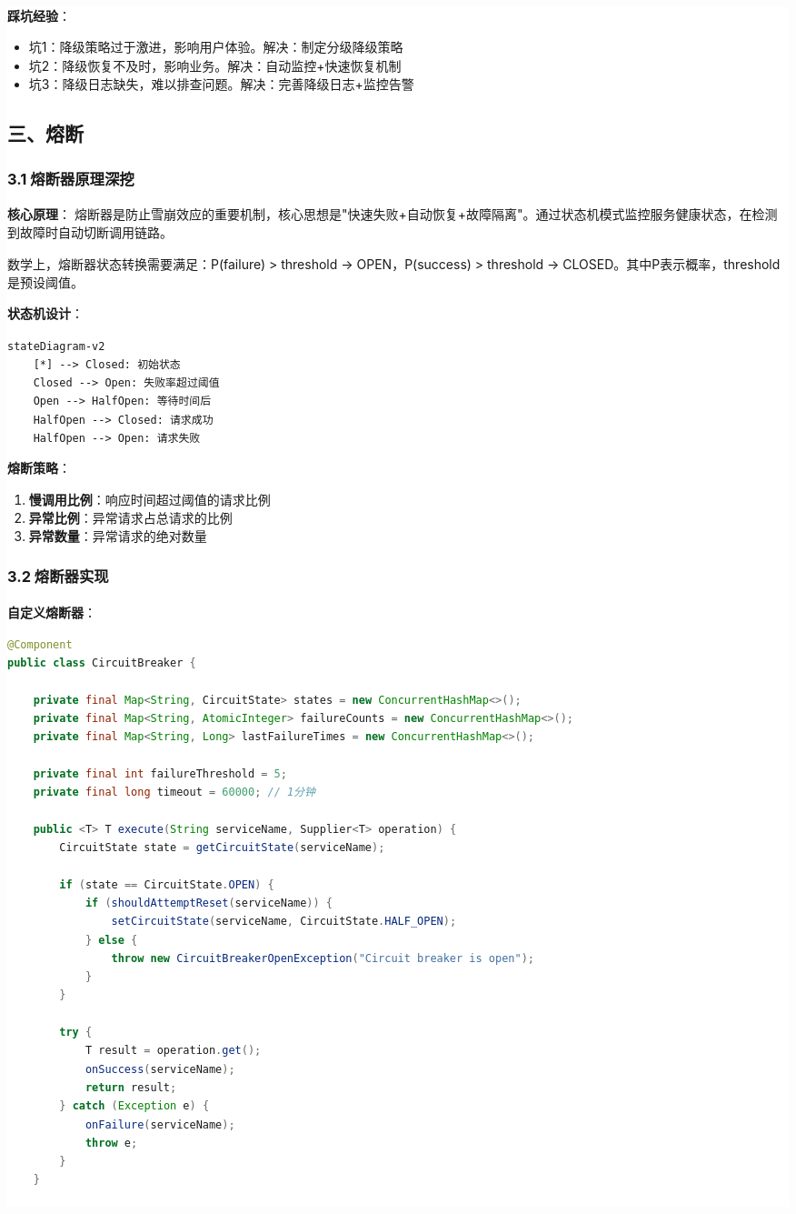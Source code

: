 **踩坑经验**：
- 坑1：降级策略过于激进，影响用户体验。解决：制定分级降级策略
- 坑2：降级恢复不及时，影响业务。解决：自动监控+快速恢复机制
- 坑3：降级日志缺失，难以排查问题。解决：完善降级日志+监控告警

## 三、熔断

### 3.1 熔断器原理深挖

**核心原理**：
熔断器是防止雪崩效应的重要机制，核心思想是"快速失败+自动恢复+故障隔离"。通过状态机模式监控服务健康状态，在检测到故障时自动切断调用链路。

数学上，熔断器状态转换需要满足：P(failure) > threshold → OPEN，P(success) > threshold → CLOSED。其中P表示概率，threshold是预设阈值。

**状态机设计**：
```mermaid
stateDiagram-v2
    [*] --> Closed: 初始状态
    Closed --> Open: 失败率超过阈值
    Open --> HalfOpen: 等待时间后
    HalfOpen --> Closed: 请求成功
    HalfOpen --> Open: 请求失败
```

**熔断策略**：
1. **慢调用比例**：响应时间超过阈值的请求比例
2. **异常比例**：异常请求占总请求的比例
3. **异常数量**：异常请求的绝对数量

### 3.2 熔断器实现

**自定义熔断器**：
```java
@Component
public class CircuitBreaker {
    
    private final Map<String, CircuitState> states = new ConcurrentHashMap<>();
    private final Map<String, AtomicInteger> failureCounts = new ConcurrentHashMap<>();
    private final Map<String, Long> lastFailureTimes = new ConcurrentHashMap<>();
    
    private final int failureThreshold = 5;
    private final long timeout = 60000; // 1分钟
    
    public <T> T execute(String serviceName, Supplier<T> operation) {
        CircuitState state = getCircuitState(serviceName);
        
        if (state == CircuitState.OPEN) {
            if (shouldAttemptReset(serviceName)) {
                setCircuitState(serviceName, CircuitState.HALF_OPEN);
            } else {
                throw new CircuitBreakerOpenException("Circuit breaker is open");
            }
        }
        
        try {
            T result = operation.get();
            onSuccess(serviceName);
            return result;
        } catch (Exception e) {
            onFailure(serviceName);
            throw e;
        }
    }
    
```